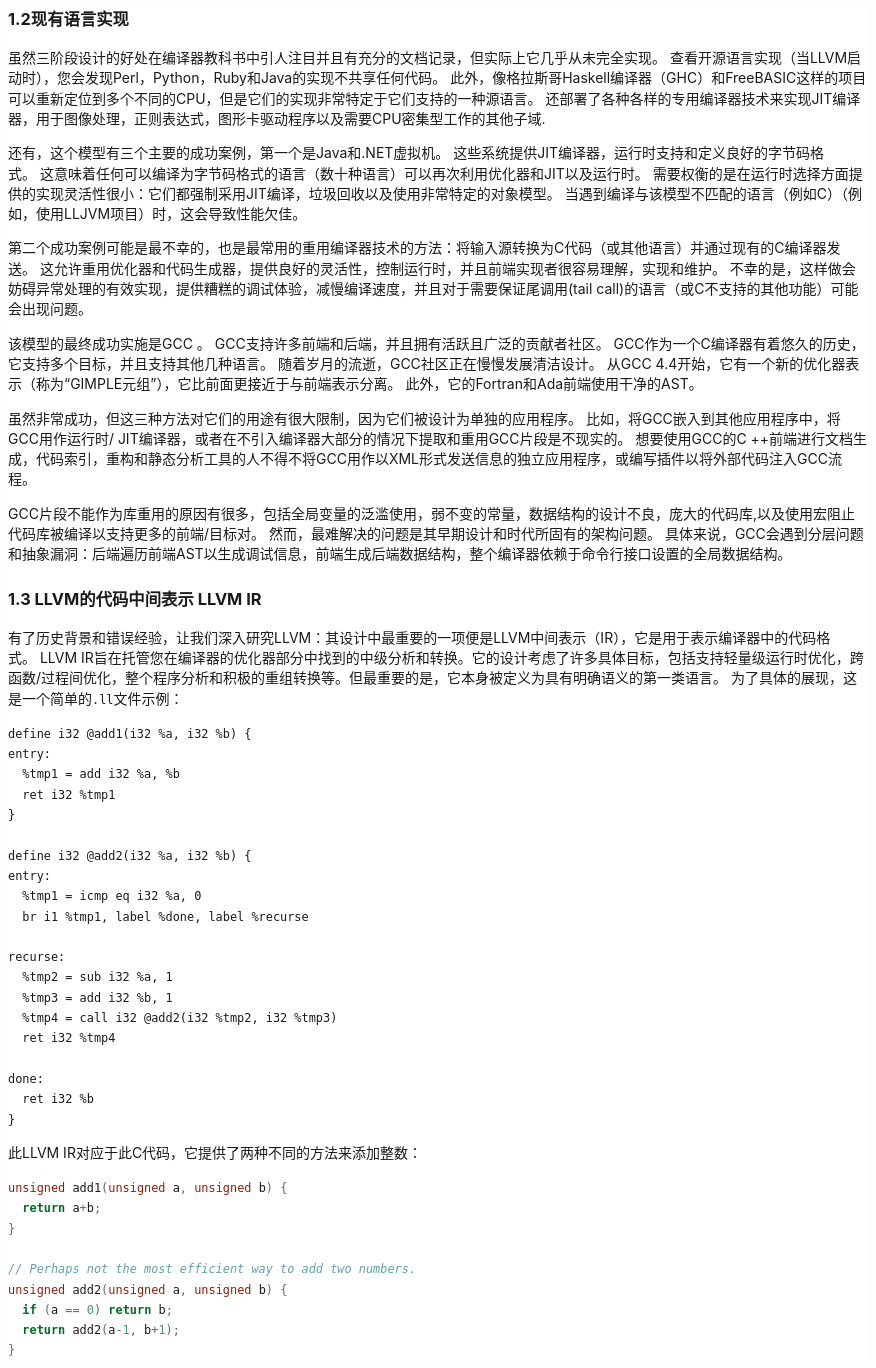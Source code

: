 ### 1.2现有语言实现

虽然三阶段设计的好处在编译器教科书中引人注目并且有充分的文档记录，但实际上它几乎从未完全实现。 查看开源语言实现（当LLVM启动时），您会发现Perl，Python，Ruby和Java的实现不共享任何代码。 此外，像格拉斯哥Haskell编译器（GHC）和FreeBASIC这样的项目可以重新定位到多个不同的CPU，但是它们的实现非常特定于它们支持的一种源语言。 还部署了各种各样的专用编译器技术来实现JIT编译器，用于图像处理，正则表达式，图形卡驱动程序以及需要CPU密集型工作的其他子域.

还有，这个模型有三个主要的成功案例，第一个是Java和.NET虚拟机。 这些系统提供JIT编译器，运行时支持和定义良好的字节码格式。 这意味着任何可以编译为字节码格式的语言（数十种语言）可以再次利用优化器和JIT以及运行时。 需要权衡的是在运行时选择方面提供的实现灵活性很小：它们都强制采用JIT编译，垃圾回收以及使用非常特定的对象模型。 当遇到编译与该模型不匹配的语言（例如C）（例如，使用LLJVM项目）时，这会导致性能欠佳。

第二个成功案例可能是最不幸的，也是最常用的重用编译器技术的方法：将输入源转换为C代码（或其他语言）并通过现有的C编译器发送。 这允许重用优化器和代码生成器，提供良好的灵活性，控制运行时，并且前端实现者很容易理解，实现和维护。 不幸的是，这样做会妨碍异常处理的有效实现，提供糟糕的调试体验，减慢编译速度，并且对于需要保证尾调用(tail call)的语言（或C不支持的其他功能）可能会出现问题。

该模型的最终成功实施是GCC 。 GCC支持许多前端和后端，并且拥有活跃且广泛的贡献者社区。 GCC作为一个C编译器有着悠久的历史，它支持多个目标，并且支持其他几种语言。 随着岁月的流逝，GCC社区正在慢慢发展清洁设计。 从GCC 4.4开始，它有一个新的优化器表示（称为“GIMPLE元组”），它比前面更接近于与前端表示分离。 此外，它的Fortran和Ada前端使用干净的AST。

虽然非常成功，但这三种方法对它们的用途有很大限制，因为它们被设计为单独的应用程序。 比如，将GCC嵌入到其他应用程序中，将GCC用作运行时/ JIT编译器，或者在不引入编译器大部分的情况下提取和重用GCC片段是不现实的。 想要使用GCC的C ++前端进行文档生成，代码索引，重构和静态分析工具的人不得不将GCC用作以XML形式发送信息的独立应用程序，或编写插件以将外部代码注入GCC流程。

GCC片段不能作为库重用的原因有很多，包括全局变量的泛滥使用，弱不变的常量，数据结构的设计不良，庞大的代码库,以及使用宏阻止代码库被编译以支持更多的前端/目标对。 然而，最难解决的问题是其早期设计和时代所固有的架构问题。 具体来说，GCC会遇到分层问题和抽象漏洞：后端遍历前端AST以生成调试信息，前端生成后端数据结构，整个编译器依赖于命令行接口设置的全局数据结构。

### 1.3  LLVM的代码中间表示 LLVM IR

有了历史背景和错误经验，让我们深入研究LLVM：其设计中最重要的一项便是LLVM中间表示（IR），它是用于表示编译器中的代码格式。 LLVM IR旨在托管您在编译器的优化器部分中找到的中级分析和转换。它的设计考虑了许多具体目标，包括支持轻量级运行时优化，跨函数/过程间优化，整个程序分析和积极的重组转换等。但最重要的是，它本身被定义为具有明确语义的第一类语言。 为了具体的展现，这是一个简单的`.ll`文件示例：

```
define i32 @add1(i32 %a, i32 %b) {
entry:
  %tmp1 = add i32 %a, %b
  ret i32 %tmp1
}

define i32 @add2(i32 %a, i32 %b) {
entry:
  %tmp1 = icmp eq i32 %a, 0
  br i1 %tmp1, label %done, label %recurse

recurse:
  %tmp2 = sub i32 %a, 1
  %tmp3 = add i32 %b, 1
  %tmp4 = call i32 @add2(i32 %tmp2, i32 %tmp3)
  ret i32 %tmp4

done:
  ret i32 %b
}
```

此LLVM IR对应于此C代码，它提供了两种不同的方法来添加整数：

```c
unsigned add1(unsigned a, unsigned b) {
  return a+b;
}

// Perhaps not the most efficient way to add two numbers.
unsigned add2(unsigned a, unsigned b) {
  if (a == 0) return b;
  return add2(a-1, b+1);
}
```
